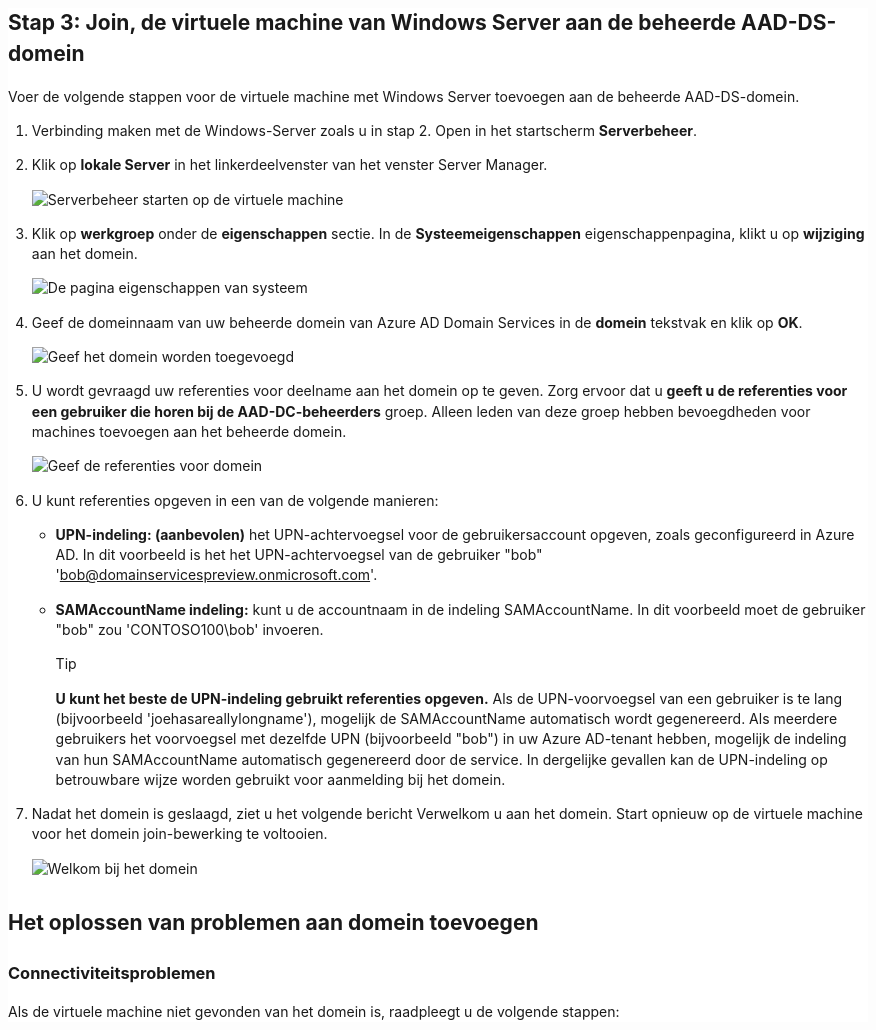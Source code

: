 
## <a name="step-3-join-the-windows-server-virtual-machine-to-the-aad-ds-managed-domain"></a>Stap 3: Join, de virtuele machine van Windows Server aan de beheerde AAD-DS-domein
Voer de volgende stappen voor de virtuele machine met Windows Server toevoegen aan de beheerde AAD-DS-domein.

1. Verbinding maken met de Windows-Server zoals u in stap 2. Open in het startscherm **Serverbeheer**.
2. Klik op **lokale Server** in het linkerdeelvenster van het venster Server Manager.

    ![Serverbeheer starten op de virtuele machine](./media/active-directory-domain-services-admin-guide/join-domain-server-manager.png)
3. Klik op **werkgroep** onder de **eigenschappen** sectie. In de **Systeemeigenschappen** eigenschappenpagina, klikt u op **wijziging** aan het domein.

    ![De pagina eigenschappen van systeem](./media/active-directory-domain-services-admin-guide/join-domain-system-properties.png)
4. Geef de domeinnaam van uw beheerde domein van Azure AD Domain Services in de **domein** tekstvak en klik op **OK**.

    ![Geef het domein worden toegevoegd](./media/active-directory-domain-services-admin-guide/join-domain-system-properties-specify-domain.png)
5. U wordt gevraagd uw referenties voor deelname aan het domein op te geven. Zorg ervoor dat u **geeft u de referenties voor een gebruiker die horen bij de AAD-DC-beheerders** groep. Alleen leden van deze groep hebben bevoegdheden voor machines toevoegen aan het beheerde domein.

    ![Geef de referenties voor domein](./media/active-directory-domain-services-admin-guide/join-domain-system-properties-specify-credentials.png)
6. U kunt referenties opgeven in een van de volgende manieren:

   * **UPN-indeling: (aanbevolen)** het UPN-achtervoegsel voor de gebruikersaccount opgeven, zoals geconfigureerd in Azure AD. In dit voorbeeld is het het UPN-achtervoegsel van de gebruiker "bob" 'bob@domainservicespreview.onmicrosoft.com'.
   * **SAMAccountName indeling:** kunt u de accountnaam in de indeling SAMAccountName. In dit voorbeeld moet de gebruiker "bob" zou 'CONTOSO100\bob' invoeren.

     > [!TIP]
     > **U kunt het beste de UPN-indeling gebruikt referenties opgeven.**
     > Als de UPN-voorvoegsel van een gebruiker is te lang (bijvoorbeeld 'joehasareallylongname'), mogelijk de SAMAccountName automatisch wordt gegenereerd. Als meerdere gebruikers het voorvoegsel met dezelfde UPN (bijvoorbeeld "bob") in uw Azure AD-tenant hebben, mogelijk de indeling van hun SAMAccountName automatisch gegenereerd door de service. In dergelijke gevallen kan de UPN-indeling op betrouwbare wijze worden gebruikt voor aanmelding bij het domein.
     >

7. Nadat het domein is geslaagd, ziet u het volgende bericht Verwelkom u aan het domein. Start opnieuw op de virtuele machine voor het domein join-bewerking te voltooien.

    ![Welkom bij het domein](./media/active-directory-domain-services-admin-guide/join-domain-done.png)


## <a name="troubleshooting-domain-join"></a>Het oplossen van problemen aan domein toevoegen
### <a name="connectivity-issues"></a>Connectiviteitsproblemen
Als de virtuele machine niet gevonden van het domein is, raadpleegt u de volgende stappen:
